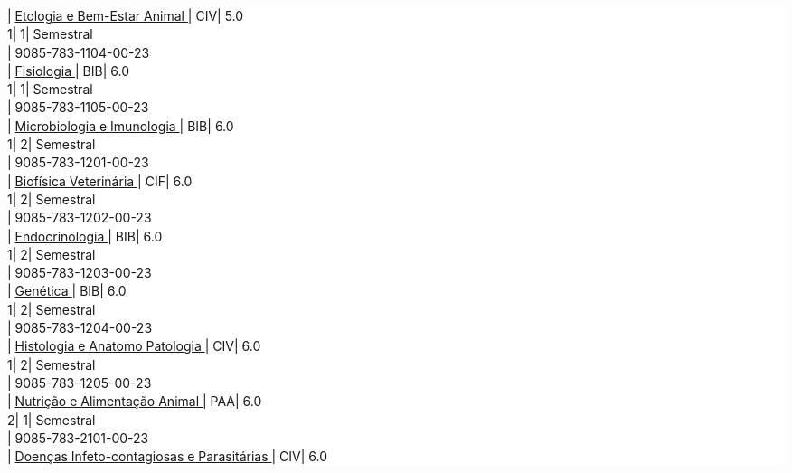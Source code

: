 | [Etologia e Bem-Estar Animal
](https://guiaects.ipb.pt/GuiaEcts/PdfService?cod_escola=3041&cod_curso=9085&n_plano=783&n_disciplina=1103&n_opcao=0&ano_lect=2023&locale=1
"Etologia e Bem-Estar Animal ")| CIV| 5.0  
1| 1|  Semestral  
|  9085-783-1104-00-23  
| [Fisiologia
](https://guiaects.ipb.pt/GuiaEcts/PdfService?cod_escola=3041&cod_curso=9085&n_plano=783&n_disciplina=1104&n_opcao=0&ano_lect=2023&locale=1
"Fisiologia ")| BIB| 6.0  
1| 1|  Semestral  
|  9085-783-1105-00-23  
| [Microbiologia e Imunologia
](https://guiaects.ipb.pt/GuiaEcts/PdfService?cod_escola=3041&cod_curso=9085&n_plano=783&n_disciplina=1105&n_opcao=0&ano_lect=2023&locale=1
"Microbiologia e Imunologia ")| BIB| 6.0  
1| 2|  Semestral  
|  9085-783-1201-00-23  
| [Biofísica Veterinária
](https://guiaects.ipb.pt/GuiaEcts/PdfService?cod_escola=3041&cod_curso=9085&n_plano=783&n_disciplina=1201&n_opcao=0&ano_lect=2023&locale=1
"Biofísica Veterinária ")| CIF| 6.0  
1| 2|  Semestral  
|  9085-783-1202-00-23  
| [Endocrinologia
](https://guiaects.ipb.pt/GuiaEcts/PdfService?cod_escola=3041&cod_curso=9085&n_plano=783&n_disciplina=1202&n_opcao=0&ano_lect=2023&locale=1
"Endocrinologia ")| BIB| 6.0  
1| 2|  Semestral  
|  9085-783-1203-00-23  
| [Genética
](https://guiaects.ipb.pt/GuiaEcts/PdfService?cod_escola=3041&cod_curso=9085&n_plano=783&n_disciplina=1203&n_opcao=0&ano_lect=2023&locale=1
"Genética ")| BIB| 6.0  
1| 2|  Semestral  
|  9085-783-1204-00-23  
| [Histologia e Anatomo Patologia
](https://guiaects.ipb.pt/GuiaEcts/PdfService?cod_escola=3041&cod_curso=9085&n_plano=783&n_disciplina=1204&n_opcao=0&ano_lect=2023&locale=1
"Histologia e Anatomo Patologia ")| CIV| 6.0  
1| 2|  Semestral  
|  9085-783-1205-00-23  
| [Nutrição e Alimentação Animal
](https://guiaects.ipb.pt/GuiaEcts/PdfService?cod_escola=3041&cod_curso=9085&n_plano=783&n_disciplina=1205&n_opcao=0&ano_lect=2023&locale=1
"Nutrição e Alimentação Animal ")| PAA| 6.0  
2| 1|  Semestral  
|  9085-783-2101-00-23  
| [Doenças Infeto-contagiosas e Parasitárias
](https://guiaects.ipb.pt/GuiaEcts/PdfService?cod_escola=3041&cod_curso=9085&n_plano=783&n_disciplina=2101&n_opcao=0&ano_lect=2023&locale=1
"Doenças Infeto-contagiosas e Parasitárias ")| CIV| 6.0  